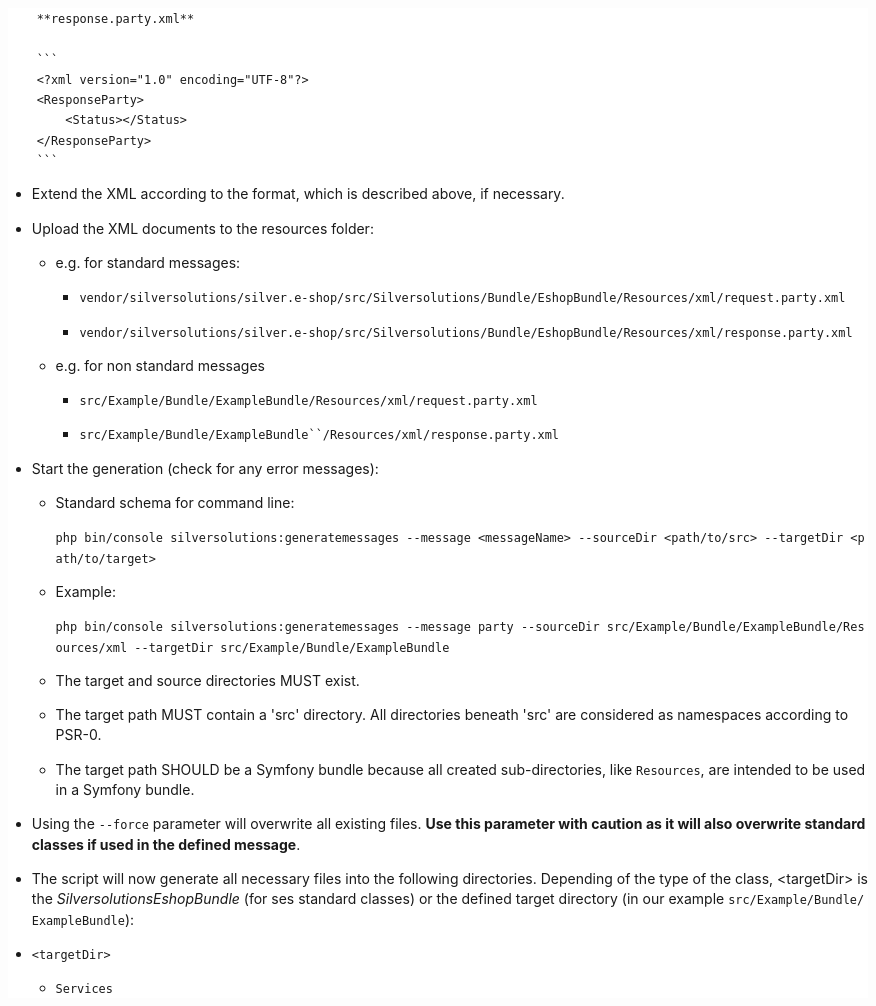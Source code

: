         **response.party.xml**

        ``` 
        <?xml version="1.0" encoding="UTF-8"?>
        <ResponseParty>
            <Status></Status>
        </ResponseParty>
        ```

  - Extend the XML according to the format, which is described above, if necessary.

  - Upload the XML documents to the resources folder:
    
      - e.g. for standard messages:
        
          - `vendor/silversolutions/silver.e-shop/src/Silversolutions/Bundle/EshopBundle/Resources/xml/request.party.xml`
        
          - `vendor/silversolutions/silver.e-shop/src/Silversolutions/Bundle/EshopBundle/Resources/xml/response.party.xml`
    
      - e.g. for non standard messages
        
          - `src/Example/Bundle/ExampleBundle/Resources/xml/request.party.xml`
        
          - `src/Example/Bundle/ExampleBundle``/Resources/xml/response.party.xml`

  - Start the generation (check for any error messages):
    
      - Standard schema for command line:

        ``` 
        php bin/console silversolutions:generatemessages --message <messageName> --sourceDir <path/to/src> --targetDir <path/to/target>
        ```

      - Example:

        ``` 
        php bin/console silversolutions:generatemessages --message party --sourceDir src/Example/Bundle/ExampleBundle/Resources/xml --targetDir src/Example/Bundle/ExampleBundle
        ```

      - The target and source directories MUST exist.
    
      - The target path MUST contain a 'src' directory. All directories beneath 'src' are considered as namespaces according to PSR-0.
    
      - The target path SHOULD be a Symfony bundle because all created sub-directories, like `Resources`, are intended to be used in a Symfony bundle.

  - Using the `--force` parameter will overwrite all existing files. **Use this parameter with caution as it will also overwrite standard classes if used in the defined message**.

  - The script will now generate all necessary files into the following directories. Depending of the type of the class, \<targetDir\> is the *SilversolutionsEshopBundle* (for ses standard classes) or the defined target directory (in our example `src/Example/Bundle/ExampleBundle`):

  - `<targetDir>`
    
      - `Services`
        